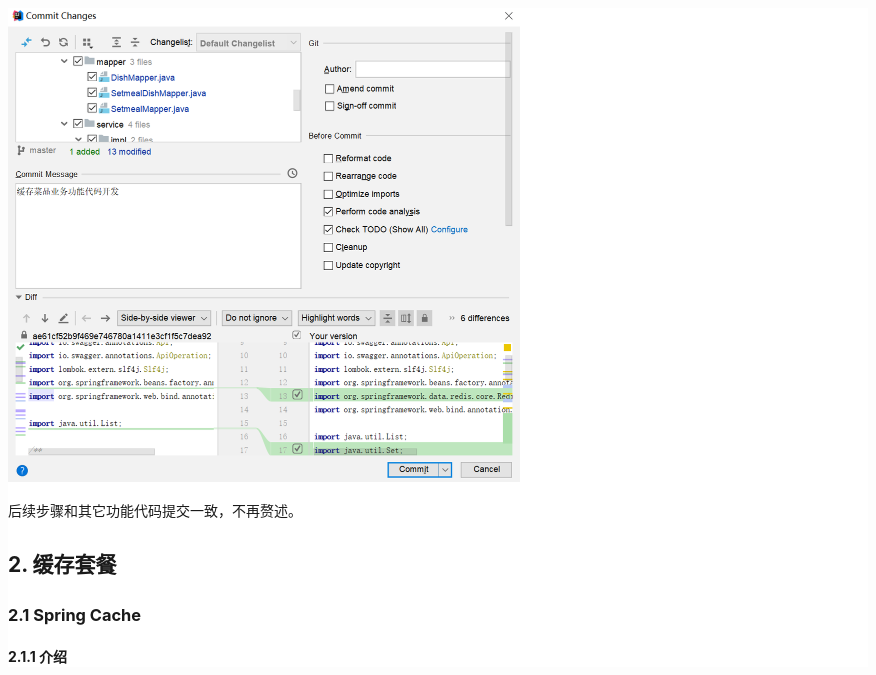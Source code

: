 <img src="assets/image-20221210202804407.png" alt="image-20221210202804407" style="zoom:50%;" /> 

后续步骤和其它功能代码提交一致，不再赘述。



## 2. 缓存套餐

### 2.1 Spring Cache

#### 2.1.1 介绍
